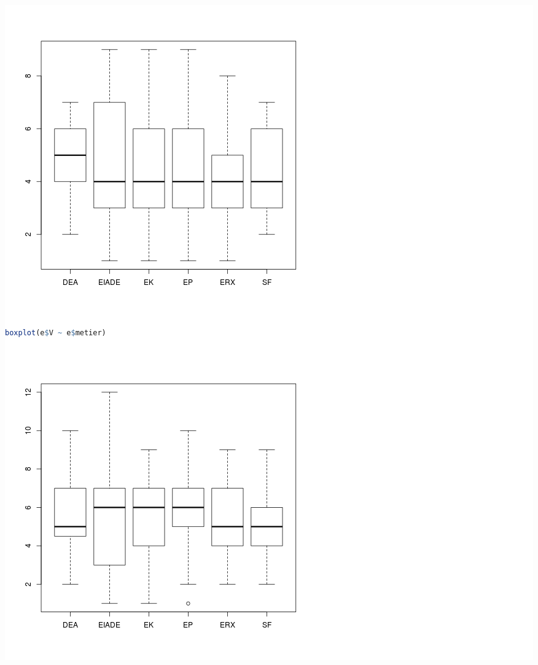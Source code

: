 ![plot of chunk metier](figure/metier2.png) 

```r
boxplot(e$V ~ e$metier)
```

![plot of chunk metier](figure/metier3.png) 
